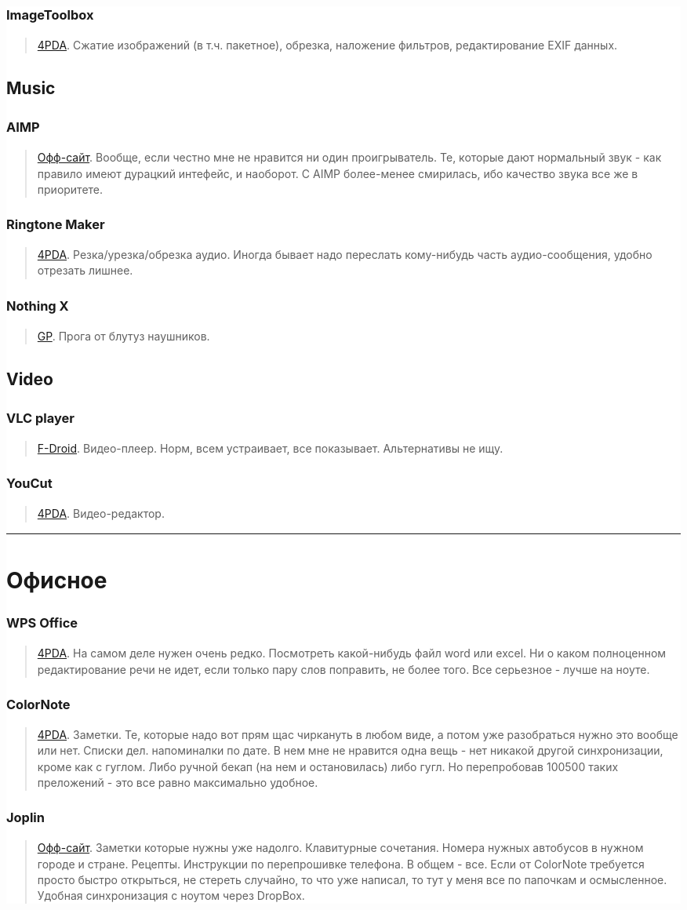 ### ImageToolbox
> [4PDA](https://4pda.to/forum/index.php?showtopic=1073617). Сжатие изображений (в т.ч. пакетное), обрезка, наложение фильтров, редактирование EXIF данных.

## Music

### AIMP
> [Офф-сайт](https://www.aimp.ru). Вообще, если честно мне не нравится ни один проигрыватель. Те, которые дают нормальный звук - как правило имеют дурацкий интефейс, и наоборот. С AIMP более-менее смирилась, ибо качество звука все же в приоритете.

### Ringtone Maker
> [4PDA](https://4pda.to/forum/index.php?showtopic=276916). Резка/урезка/обрезка аудио. Иногда бывает надо переслать кому-нибудь часть аудио-сообщения, удобно отрезать лишнее.

### Nothing X
> [GP](https://play.google.com/store/apps/details?id=com.nothing.smartcenter). Прога от блутуз наушников.

## Video

### VLC player
> [F-Droid](https://f-droid.org/en/packages/org.videolan.vlc). Видео-плеер. Норм, всем устраивает, все показывает. Альтернативы не ищу.

### YouCut
> [4PDA](https://4pda.to/forum/index.php?showtopic=966471). Видео-редактор. 

***

# Офисное

### WPS Office
> [4PDA](https://4pda.to/forum/index.php?showtopic=275306). На самом деле нужен очень редко. Посмотреть какой-нибудь файл word или excel. Ни о каком полноценном редактирование речи не идет, если только пару слов поправить, не более того. Все серьезное - лучше на ноуте.

### ColorNote
> [4PDA](https://4pda.to/forum/index.php?showtopic=179404). Заметки. Те, которые надо вот прям щас чиркануть в любом виде, а потом уже разобраться нужно это вообще или нет. Списки дел. напоминалки по дате. В нем мне не нравится одна вещь - нет никакой другой синхронизации, кроме как с гуглом. Либо ручной бекап (на нем и остановилась) либо гугл. Но перепробовав 100500 таких преложений - это все равно максимально удобное.

### Joplin
> [Офф-сайт](https://joplinapp.org). Заметки которые нужны уже надолго. Клавитурные сочетания. Номера нужных автобусов в нужном городе и стране. Рецепты. Инструкции по перепрошивке телефона. В общем - все. Если от ColorNote требуется просто быстро открыться, не стереть случайно, то что уже написал, то тут у меня все по папочкам и осмысленное. Удобная синхронизация с ноутом через DropBox.
